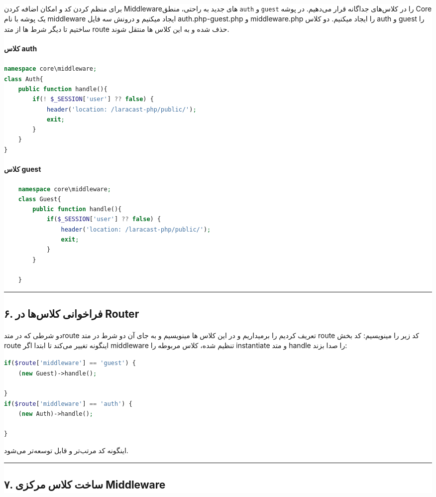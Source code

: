 برای منظم کردن کد و امکان اضافه کردن Middleware‌های جدید به راحتی، منطق `auth` و `guest` را در کلاس‌های جداگانه قرار می‌دهیم.
در پوشه Core یک پوشه با نام middleware ایجاد میکنیم و درونش سه فایل auth.php-guest.php و middleware.php را ایجاد میکنیم.
دو کلاس auth و guest را ساختیم تا دیگر شرط ها از متد route حذف شده و به این کلاس ها منتقل شوند.
#### کلاس auth
```php
namespace core\middleware;  
class Auth{  
    public function handle(){  
        if(! $_SESSION['user'] ?? false) {  
            header('location: /laracast-php/public/');  
            exit;  
        }  
    }  
}
```
#### کلاس guest
```php
    namespace core\middleware;  
    class Guest{  
        public function handle(){  
            if($_SESSION['user'] ?? false) {  
                header('location: /laracast-php/public/');  
                exit;  
            }  
        }  
  
    }
```

---
## ۶. فراخوانی کلاس‌ها در Router

دو شرطی که در متدroute تعریف کردیم را برمیداریم و در این کلاس ها مینویسیم و به جای آن دو شرط در متد route کد زیر را مینویسیم:
کد بخش route اینگونه تغییر می‌کند تا ابتدا اگر middleware تنظیم شده، کلاس مربوطه را instantiate و متد handle را صدا بزند:
```php
if($route['middleware'] == 'guest') {  
    (new Guest)->handle();  
  
}  
if($route['middleware'] == 'auth') {  
    (new Auth)->handle();  
  
}
```
اینگونه کد مرتب‌تر و قابل توسعه‌تر می‌شود.

---
## ۷. ساخت کلاس مرکزی Middleware
